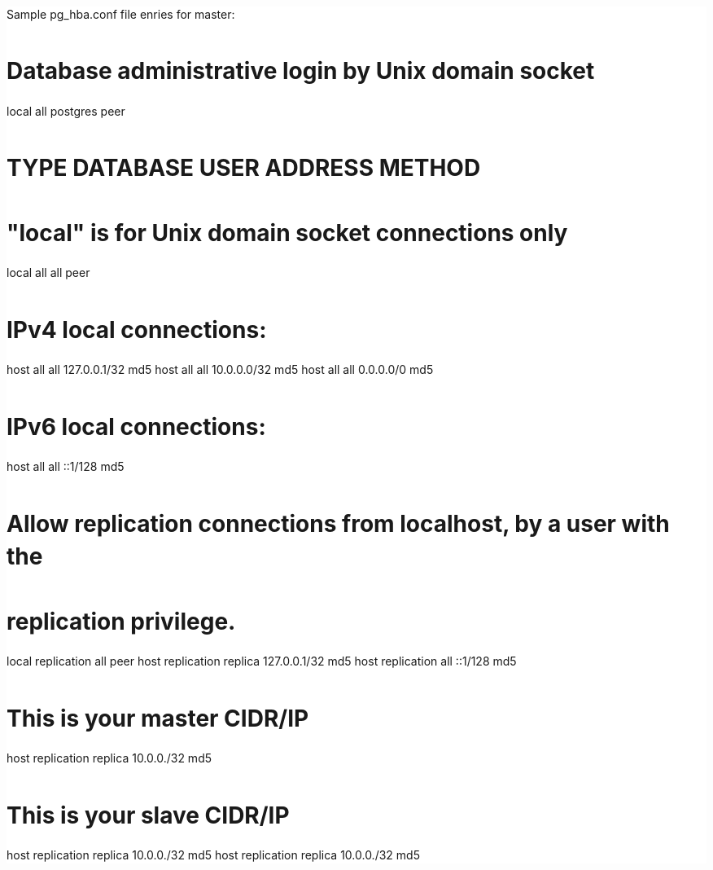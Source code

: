 








Sample pg_hba.conf file enries for master:

# Database administrative login by Unix domain socket
local   all             postgres                                peer

# TYPE  DATABASE        USER            ADDRESS                 METHOD

# "local" is for Unix domain socket connections only
local   all             all                                     peer
# IPv4 local connections:
host    all             all             127.0.0.1/32            md5
host    all             all             10.0.0.0/32             md5
host    all             all             0.0.0.0/0               md5
# IPv6 local connections:
host    all             all             ::1/128                 md5
# Allow replication connections from localhost, by a user with the
# replication privilege.
local   replication     all                                     peer
host    replication     replica         127.0.0.1/32            md5
host    replication     all             ::1/128                 md5

# This is your master CIDR/IP
host    replication     replica              10.0.0./32          md5
# This is your slave CIDR/IP
host    replication     replica              10.0.0./32          md5
host    replication     replica              10.0.0./32           md5
